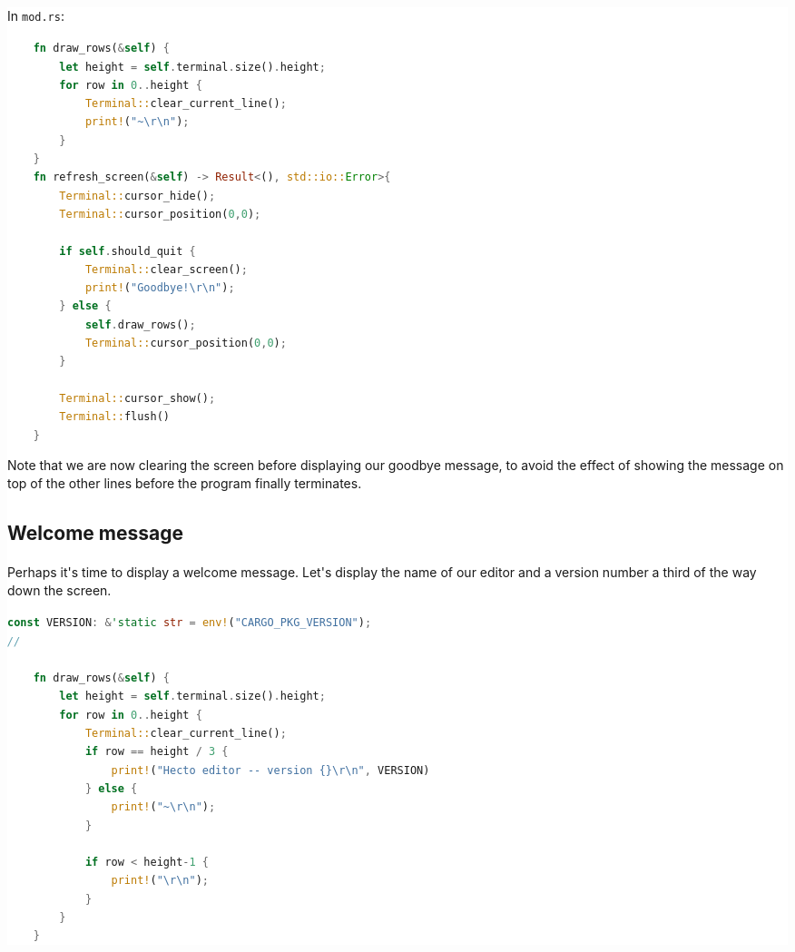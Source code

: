 In `mod.rs`:

```rust
    fn draw_rows(&self) {
        let height = self.terminal.size().height;
        for row in 0..height {
            Terminal::clear_current_line();
            print!("~\r\n");
        }
    }
    fn refresh_screen(&self) -> Result<(), std::io::Error>{
        Terminal::cursor_hide();      
        Terminal::cursor_position(0,0);

        if self.should_quit {
            Terminal::clear_screen();
            print!("Goodbye!\r\n");
        } else {
            self.draw_rows();
            Terminal::cursor_position(0,0);
        }

        Terminal::cursor_show();
        Terminal::flush()
    }
```

Note that we are now clearing the screen before displaying our goodbye message, to avoid the effect of showing the message on top of the other lines before the program finally terminates.

## Welcome message

Perhaps it's time to display a welcome message. Let's display the name of our editor and a version number a third of the way down the screen.

```rust
const VERSION: &'static str = env!("CARGO_PKG_VERSION");
//

    fn draw_rows(&self) {
        let height = self.terminal.size().height;
        for row in 0..height {
            Terminal::clear_current_line();
            if row == height / 3 {
                print!("Hecto editor -- version {}\r\n", VERSION)
            } else {
                print!("~\r\n");
            }
            
            if row < height-1 {
                print!("\r\n");
            }
        }
    }
```
